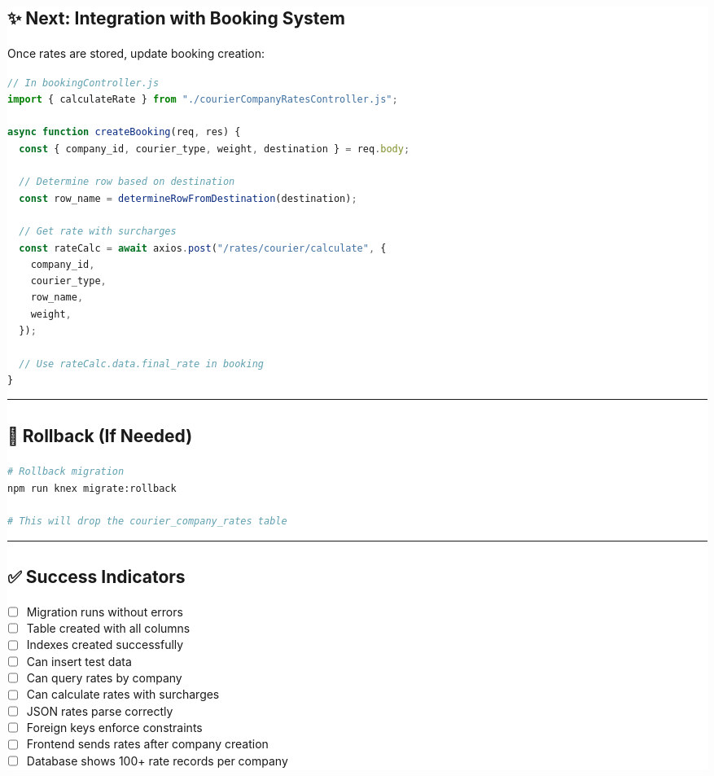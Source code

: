 ## ✨ Next: Integration with Booking System

Once rates are stored, update booking creation:

```javascript
// In bookingController.js
import { calculateRate } from "./courierCompanyRatesController.js";

async function createBooking(req, res) {
  const { company_id, courier_type, weight, destination } = req.body;

  // Determine row based on destination
  const row_name = determineRowFromDestination(destination);

  // Get rate with surcharges
  const rateCalc = await axios.post("/rates/courier/calculate", {
    company_id,
    courier_type,
    row_name,
    weight,
  });

  // Use rateCalc.data.final_rate in booking
}
```

---

## 📝 Rollback (If Needed)

```bash
# Rollback migration
npm run knex migrate:rollback

# This will drop the courier_company_rates table
```

---

## ✅ Success Indicators

- [ ] Migration runs without errors
- [ ] Table created with all columns
- [ ] Indexes created successfully
- [ ] Can insert test data
- [ ] Can query rates by company
- [ ] Can calculate rates with surcharges
- [ ] JSON rates parse correctly
- [ ] Foreign keys enforce constraints
- [ ] Frontend sends rates after company creation
- [ ] Database shows 100+ rate records per company
